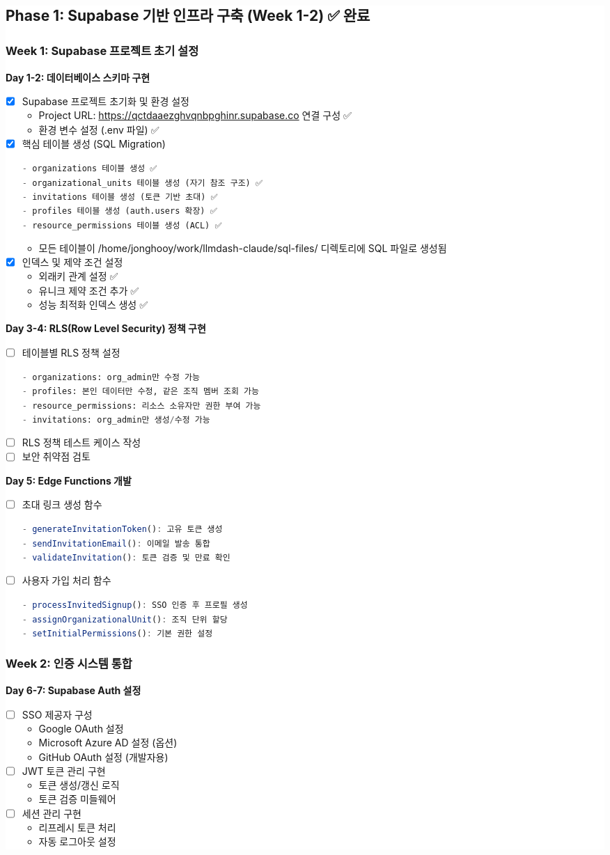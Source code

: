 ## Phase 1: Supabase 기반 인프라 구축 (Week 1-2) ✅ 완료

### Week 1: Supabase 프로젝트 초기 설정
**Day 1-2: 데이터베이스 스키마 구현**
- [x] Supabase 프로젝트 초기화 및 환경 설정
  - Project URL: https://qctdaaezghvqnbpghinr.supabase.co 연결 구성 ✅
  - 환경 변수 설정 (.env 파일) ✅
- [x] 핵심 테이블 생성 (SQL Migration)
  ```sql
  - organizations 테이블 생성 ✅
  - organizational_units 테이블 생성 (자기 참조 구조) ✅
  - invitations 테이블 생성 (토큰 기반 초대) ✅
  - profiles 테이블 생성 (auth.users 확장) ✅
  - resource_permissions 테이블 생성 (ACL) ✅
  ```
  - 모든 테이블이 /home/jonghooy/work/llmdash-claude/sql-files/ 디렉토리에 SQL 파일로 생성됨
- [x] 인덱스 및 제약 조건 설정
  - 외래키 관계 설정 ✅
  - 유니크 제약 조건 추가 ✅
  - 성능 최적화 인덱스 생성 ✅

**Day 3-4: RLS(Row Level Security) 정책 구현**
- [ ] 테이블별 RLS 정책 설정
  ```sql
  - organizations: org_admin만 수정 가능
  - profiles: 본인 데이터만 수정, 같은 조직 멤버 조회 가능
  - resource_permissions: 리소스 소유자만 권한 부여 가능
  - invitations: org_admin만 생성/수정 가능
  ```
- [ ] RLS 정책 테스트 케이스 작성
- [ ] 보안 취약점 검토

**Day 5: Edge Functions 개발**
- [ ] 초대 링크 생성 함수
  ```typescript
  - generateInvitationToken(): 고유 토큰 생성
  - sendInvitationEmail(): 이메일 발송 통합
  - validateInvitation(): 토큰 검증 및 만료 확인
  ```
- [ ] 사용자 가입 처리 함수
  ```typescript
  - processInvitedSignup(): SSO 인증 후 프로필 생성
  - assignOrganizationalUnit(): 조직 단위 할당
  - setInitialPermissions(): 기본 권한 설정
  ```

### Week 2: 인증 시스템 통합
**Day 6-7: Supabase Auth 설정**
- [ ] SSO 제공자 구성
  - Google OAuth 설정
  - Microsoft Azure AD 설정 (옵션)
  - GitHub OAuth 설정 (개발자용)
- [ ] JWT 토큰 관리 구현
  - 토큰 생성/갱신 로직
  - 토큰 검증 미들웨어
- [ ] 세션 관리 구현
  - 리프레시 토큰 처리
  - 자동 로그아웃 설정

